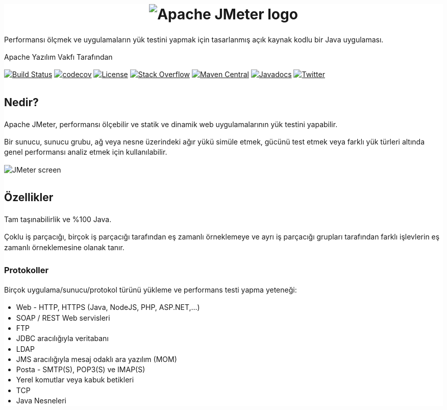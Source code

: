 <h1 align="center"><img src="https://jmeter.apache.org/images/logo.svg" alt="Apache JMeter logo" /></h1>

Performansı ölçmek ve uygulamaların yük testini yapmak için tasarlanmış açık kaynak kodlu bir Java uygulaması.

Apache Yazılım Vakfı Tarafından

[![Build Status](https://api.travis-ci.com/apache/jmeter.svg?branch=master)](https://travis-ci.com/apache/jmeter/)
[![codecov](https://codecov.io/gh/apache/jmeter/branch/master/graph/badge.svg)](https://codecov.io/gh/apache/jmeter)
[![License](https://img.shields.io/:license-apache-brightgreen.svg)](https://www.apache.org/licenses/LICENSE-2.0.html)
[![Stack Overflow](https://img.shields.io/:stack%20overflow-jmeter-brightgreen.svg)](https://stackoverflow.com/questions/tagged/jmeter)
[![Maven Central](https://maven-badges.herokuapp.com/maven-central/org.apache.jmeter/ApacheJMeter/badge.svg)](https://maven-badges.herokuapp.com/maven-central/org.apache.jmeter/ApacheJMeter)
[![Javadocs](https://www.javadoc.io/badge/org.apache.jmeter/ApacheJMeter_core.svg)](https://www.javadoc.io/doc/org.apache.jmeter/ApacheJMeter_core)
[![Twitter](https://img.shields.io/twitter/url/https/github.com/apache/jmeter.svg?style=social)](https://twitter.com/intent/tweet?text=Powerful%20load%20testing%20with%20Apache%20JMeter:&url=https://jmeter.apache.org)

## Nedir?

Apache JMeter, performansı ölçebilir ve statik ve dinamik web uygulamalarının yük testini yapabilir.

Bir sunucu, sunucu grubu, ağ veya nesne üzerindeki ağır yükü simüle etmek, gücünü test etmek veya farklı yük türleri
altında genel performansı analiz etmek için kullanılabilir.

![JMeter screen](https://raw.githubusercontent.com/apache/jmeter/master/xdocs/images/screenshots/jmeter_screen.png)

## Özellikler

Tam taşınabilirlik ve %100 Java.

Çoklu iş parçacığı, birçok iş parçacığı tarafından eş zamanlı örneklemeye ve
ayrı iş parçacığı grupları tarafından farklı işlevlerin eş zamanlı örneklemesine olanak tanır.

### Protokoller

Birçok uygulama/sunucu/protokol türünü yükleme ve performans testi yapma yeteneği:

- Web - HTTP, HTTPS (Java, NodeJS, PHP, ASP.NET,...)
- SOAP / REST Web servisleri
- FTP
- JDBC aracılığıyla veritabanı
- LDAP
- JMS aracılığıyla mesaj odaklı ara yazılım (MOM)
- Posta - SMTP(S), POP3(S) ve IMAP(S)
- Yerel komutlar veya kabuk betikleri
- TCP
- Java Nesneleri
